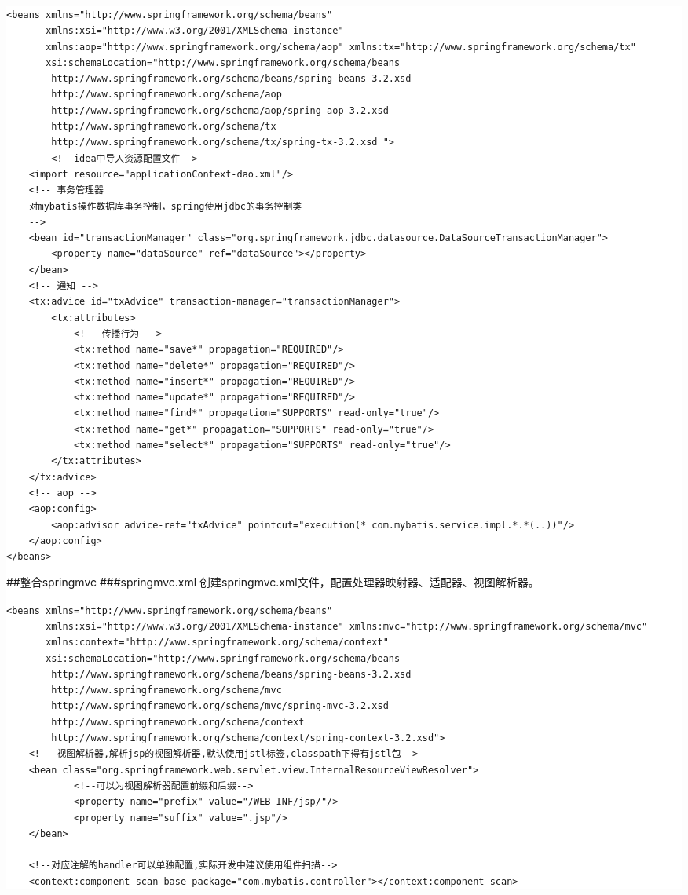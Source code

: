 ~~~
<beans xmlns="http://www.springframework.org/schema/beans"
	   xmlns:xsi="http://www.w3.org/2001/XMLSchema-instance"
	   xmlns:aop="http://www.springframework.org/schema/aop" xmlns:tx="http://www.springframework.org/schema/tx"
	   xsi:schemaLocation="http://www.springframework.org/schema/beans
		http://www.springframework.org/schema/beans/spring-beans-3.2.xsd
		http://www.springframework.org/schema/aop
		http://www.springframework.org/schema/aop/spring-aop-3.2.xsd
		http://www.springframework.org/schema/tx
		http://www.springframework.org/schema/tx/spring-tx-3.2.xsd ">
        <!--idea中导入资源配置文件-->
	<import resource="applicationContext-dao.xml"/>
	<!-- 事务管理器
	对mybatis操作数据库事务控制，spring使用jdbc的事务控制类
	-->
	<bean id="transactionManager" class="org.springframework.jdbc.datasource.DataSourceTransactionManager">
		<property name="dataSource" ref="dataSource"></property>
	</bean>
	<!-- 通知 -->
	<tx:advice id="txAdvice" transaction-manager="transactionManager">
		<tx:attributes>
			<!-- 传播行为 -->
			<tx:method name="save*" propagation="REQUIRED"/>
			<tx:method name="delete*" propagation="REQUIRED"/>
			<tx:method name="insert*" propagation="REQUIRED"/>
			<tx:method name="update*" propagation="REQUIRED"/>
			<tx:method name="find*" propagation="SUPPORTS" read-only="true"/>
			<tx:method name="get*" propagation="SUPPORTS" read-only="true"/>
			<tx:method name="select*" propagation="SUPPORTS" read-only="true"/>
		</tx:attributes>
	</tx:advice>
	<!-- aop -->
	<aop:config>
		<aop:advisor advice-ref="txAdvice" pointcut="execution(* com.mybatis.service.impl.*.*(..))"/>
	</aop:config>
</beans>
~~~

##整合springmvc
###springmvc.xml
创建springmvc.xml文件，配置处理器映射器、适配器、视图解析器。

~~~
<beans xmlns="http://www.springframework.org/schema/beans"
	   xmlns:xsi="http://www.w3.org/2001/XMLSchema-instance" xmlns:mvc="http://www.springframework.org/schema/mvc"
	   xmlns:context="http://www.springframework.org/schema/context"
	   xsi:schemaLocation="http://www.springframework.org/schema/beans
		http://www.springframework.org/schema/beans/spring-beans-3.2.xsd
		http://www.springframework.org/schema/mvc
		http://www.springframework.org/schema/mvc/spring-mvc-3.2.xsd
		http://www.springframework.org/schema/context
		http://www.springframework.org/schema/context/spring-context-3.2.xsd">
	<!-- 视图解析器,解析jsp的视图解析器,默认使用jstl标签,classpath下得有jstl包-->
	<bean class="org.springframework.web.servlet.view.InternalResourceViewResolver">
			<!--可以为视图解析器配置前缀和后缀-->
			<property name="prefix" value="/WEB-INF/jsp/"/>
			<property name="suffix" value=".jsp"/>
	</bean>

	<!--对应注解的handler可以单独配置,实际开发中建议使用组件扫描-->
	<context:component-scan base-package="com.mybatis.controller"></context:component-scan>
~~~